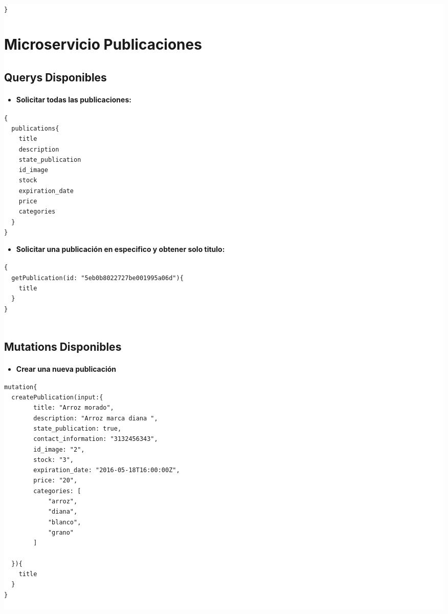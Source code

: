 ```
}
```

# Microservicio Publicaciones

## Querys Disponibles

- **Solicitar todas las publicaciones:**

```
{
  publications{
    title
    description
    state_publication
    id_image
    stock
    expiration_date
    price
    categories
  }
}
```

- **Solicitar una publicación en especifico y obtener solo titulo:**

```
{
  getPublication(id: "5eb0b8022727be001995a06d"){
    title
  }
}
  
```

## Mutations Disponibles

- **Crear una nueva publicación**
```
mutation{
  createPublication(input:{      
        title: "Arroz morado",
        description: "Arroz marca diana ",
        state_publication: true,
        contact_information: "3132456343",
        id_image: "2",
        stock: "3",
        expiration_date: "2016-05-18T16:00:00Z",
        price: "20",
        categories: [
            "arroz",
            "diana",
            "blanco",
            "grano"
        ]
    
  }){
    title
  }
}
  
```
